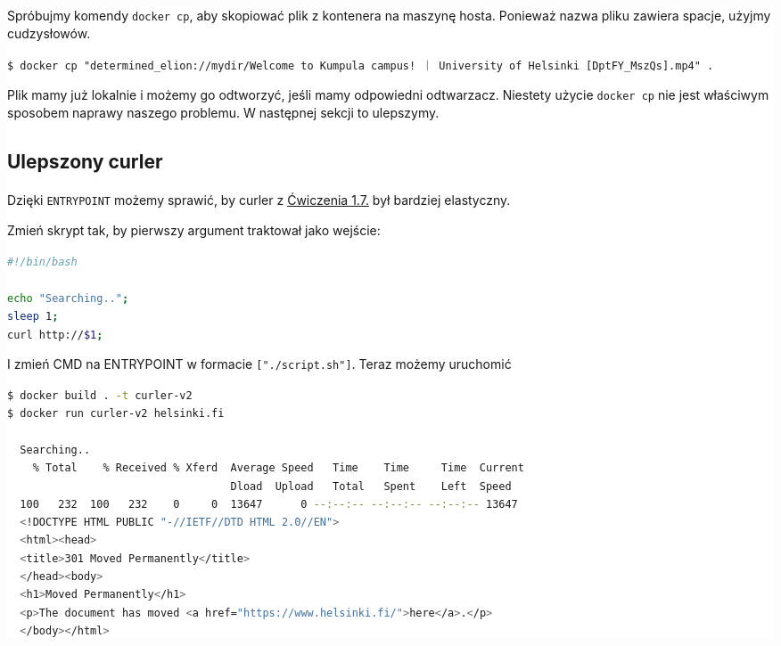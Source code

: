 Spróbujmy komendy `docker cp`, aby skopiować plik z kontenera na maszynę hosta. Ponieważ nazwa pliku zawiera spacje, użyjmy cudzysłowów.

```console
$ docker cp "determined_elion://mydir/Welcome to Kumpula campus! ｜ University of Helsinki [DptFY_MszQs].mp4" .
```

Plik mamy już lokalnie i możemy go odtworzyć, jeśli mamy odpowiedni odtwarzacz. Niestety użycie `docker cp` nie jest właściwym sposobem naprawy naszego problemu. W następnej sekcji to ulepszymy.

## Ulepszony curler

Dzięki `ENTRYPOINT` możemy sprawić, by curler z [Ćwiczenia 1.7.](/part-1/section-3#exercises-17---18) był bardziej elastyczny.

Zmień skrypt tak, by pierwszy argument traktował jako wejście:

```bash
#!/bin/bash

echo "Searching..";
sleep 1;
curl http://$1;
```

I zmień CMD na ENTRYPOINT w formacie `["./script.sh"]`. Teraz możemy uruchomić

```bash
$ docker build . -t curler-v2
$ docker run curler-v2 helsinki.fi

  Searching..
    % Total    % Received % Xferd  Average Speed   Time    Time     Time  Current
                                   Dload  Upload   Total   Spent    Left  Speed
  100   232  100   232    0     0  13647      0 --:--:-- --:--:-- --:--:-- 13647
  <!DOCTYPE HTML PUBLIC "-//IETF//DTD HTML 2.0//EN">
  <html><head>
  <title>301 Moved Permanently</title>
  </head><body>
  <h1>Moved Permanently</h1>
  <p>The document has moved <a href="https://www.helsinki.fi/">here</a>.</p>
  </body></html>
```
